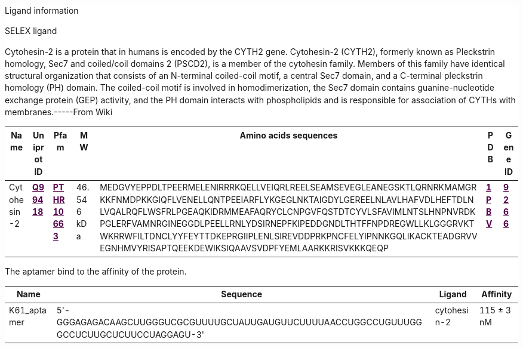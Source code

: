 

<font ><p class="header_box" id="ligand-recognition">Ligand information</p>  

<p class="blowheader_box">SELEX ligand</p>
<p>Cytohesin-2 is a protein that in humans is encoded by the CYTH2 gene. Cytohesin-2 (CYTH2), formerly known as Pleckstrin homology, Sec7 and coiled/coil domains 2 (PSCD2), is a member of the cytohesin family. Members of this family have identical structural organization that consists of an N-terminal coiled-coil motif, a central Sec7 domain, and a C-terminal pleckstrin homology (PH) domain.  The coiled-coil motif is involved in homodimerization, the Sec7 domain contains guanine-nucleotide exchange protein (GEP) activity, and the PH domain interacts with phospholipids and is responsible for association of CYTHs with membranes.-----From Wiki</p>
<table class="table table-bordered" style="table-layout:fixed;width:auto;margin-left:auto;margin-right:auto;" >
  <thead>
      <tr>
        <th onclick="sortTable(0)">Name</th>
        <th onclick="sortTable(1)">Uniprot ID</th>
        <th onclick="sortTable(2)">Pfam</th>
        <th onclick="sortTable(3)">MW</th>
        <th onclick="sortTable(4)">Amino acids sequences</th>
        <th onclick="sortTable(5)">PDB</th>
        <th onclick="sortTable(6)">Gene ID</th>
      </tr>
  </thead>
    <tbody>
      <tr>
        <td name="td0">Cytohesin-2</td>
        <td name="td1"><a href="https://www.uniprot.org/uniprotkb/Q99418/entry" target="_blank" style="color:#520049"><b>Q99418</b></a></td>
        <td name="td2"><a href="https://www.ebi.ac.uk/interpro/entry/panther/PTHR10663/" target="_blank" style="color:#520049"><b>PTHR10663</b></a></td>
        <td name="td3">46.546 kDa</td>
        <td name="td4">MEDGVYEPPDLTPEERMELENIRRRKQELLVEIQRLREELSEAMSEVEGLEANEGSKTLQRNRKMAMGRKKFNMDPKKGIQFLVENELLQNTPEEIARFLYKGEGLNKTAIGDYLGEREELNLAVLHAFVDLHEFTDLNLVQALRQFLWSFRLPGEAQKIDRMMEAFAQRYCLCNPGVFQSTDTCYVLSFAVIMLNTSLHNPNVRDKPGLERFVAMNRGINEGGDLPEELLRNLYDSIRNEPFKIPEDDGNDLTHTFFNPDREGWLLKLGGGRVKTWKRRWFILTDNCLYYFEYTTDKEPRGIIPLENLSIREVDDPRKPNCFELYIPNNKGQLIKACKTEADGRVVEGNHMVYRISAPTQEEKDEWIKSIQAAVSVDPFYEMLAARKKRISVKKKQEQP</td>
        <td name="td5"><a href="https://www.rcsb.org/structure/1PBV" target="_blank" style="color:#520049"><b>1PBV</b></a></td>
        <td name="td6"><a href="https://www.ncbi.nlm.nih.gov/gene/9266" target="_blank" style="color:#520049"><b>9266</b></a></td>
      </tr>
	  </tbody>
  </table>

  <p>The aptamer bind to the affinity of the protein.</p>
<table class="table table-bordered" style="table-layout:fixed;width:auto;margin-left:auto;margin-right:auto;" >
  <thead>
      <tr>
        <th onclick="sortTable(0)">Name</th>
        <th onclick="sortTable(1)">Sequence</th>
        <th onclick="sortTable(2)">Ligand</th>
        <th onclick="sortTable(3)">Affinity</th>
      </tr>
  </thead>
    <tbody>
      <tr>
        <td name="td0">K61_aptamer</td>
        <td name="td1">5'-GGGAGAGACAAGCUUGGGUCGCGUUUUGCUAUUGAUGUUCUUUUAACCUGGCCUGUUUGGGCCUCUUGCUCUUCCUAGGAGU-3'</td>
        <td name="td2">cytohesin-2</td>
        <td name="td3">115 ± 3 nM</td>
      </tr>